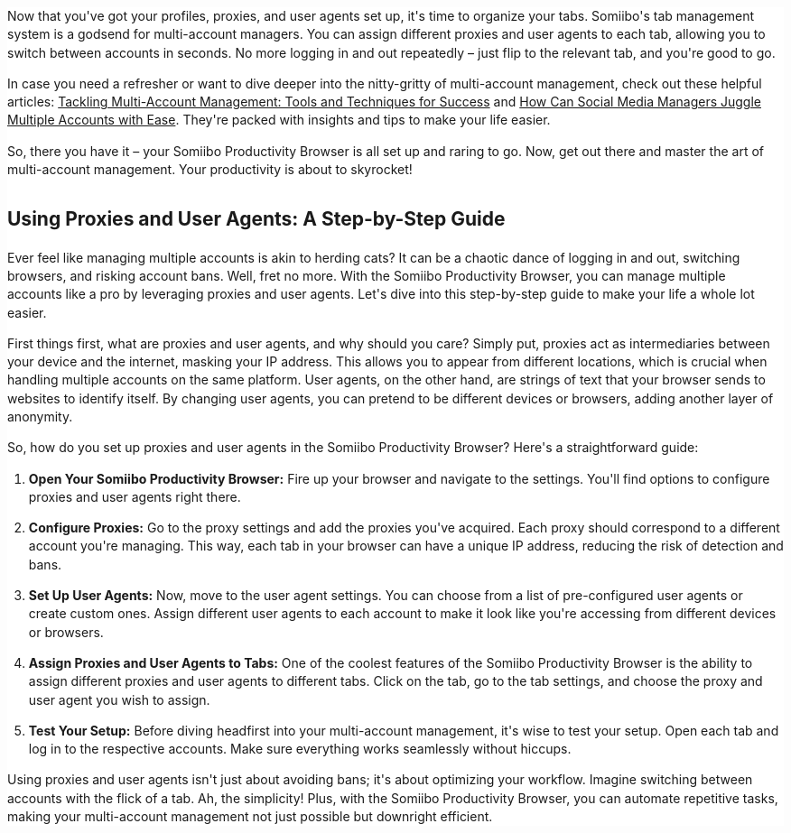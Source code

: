 Now that you've got your profiles, proxies, and user agents set up, it's time to organize your tabs. Somiibo's tab management system is a godsend for multi-account managers. You can assign different proxies and user agents to each tab, allowing you to switch between accounts in seconds. No more logging in and out repeatedly – just flip to the relevant tab, and you're good to go.

In case you need a refresher or want to dive deeper into the nitty-gritty of multi-account management, check out these helpful articles: [Tackling Multi-Account Management: Tools and Techniques for Success](https://productivitybrowser.com/blog/tackling-multi-account-management-tools-and-techniques-for-success) and [How Can Social Media Managers Juggle Multiple Accounts with Ease](https://productivitybrowser.com/blog/how-can-social-media-managers-juggle-multiple-accounts-with-ease). They're packed with insights and tips to make your life easier.

So, there you have it – your Somiibo Productivity Browser is all set up and raring to go. Now, get out there and master the art of multi-account management. Your productivity is about to skyrocket!

## Using Proxies and User Agents: A Step-by-Step Guide



Ever feel like managing multiple accounts is akin to herding cats? It can be a chaotic dance of logging in and out, switching browsers, and risking account bans. Well, fret no more. With the Somiibo Productivity Browser, you can manage multiple accounts like a pro by leveraging proxies and user agents. Let's dive into this step-by-step guide to make your life a whole lot easier.

First things first, what are proxies and user agents, and why should you care? Simply put, proxies act as intermediaries between your device and the internet, masking your IP address. This allows you to appear from different locations, which is crucial when handling multiple accounts on the same platform. User agents, on the other hand, are strings of text that your browser sends to websites to identify itself. By changing user agents, you can pretend to be different devices or browsers, adding another layer of anonymity.

So, how do you set up proxies and user agents in the Somiibo Productivity Browser? Here's a straightforward guide:

1. **Open Your Somiibo Productivity Browser:** Fire up your browser and navigate to the settings. You'll find options to configure proxies and user agents right there.

2. **Configure Proxies:** Go to the proxy settings and add the proxies you've acquired. Each proxy should correspond to a different account you're managing. This way, each tab in your browser can have a unique IP address, reducing the risk of detection and bans.

3. **Set Up User Agents:** Now, move to the user agent settings. You can choose from a list of pre-configured user agents or create custom ones. Assign different user agents to each account to make it look like you're accessing from different devices or browsers.

4. **Assign Proxies and User Agents to Tabs:** One of the coolest features of the Somiibo Productivity Browser is the ability to assign different proxies and user agents to different tabs. Click on the tab, go to the tab settings, and choose the proxy and user agent you wish to assign.

5. **Test Your Setup:** Before diving headfirst into your multi-account management, it's wise to test your setup. Open each tab and log in to the respective accounts. Make sure everything works seamlessly without hiccups.

Using proxies and user agents isn't just about avoiding bans; it's about optimizing your workflow. Imagine switching between accounts with the flick of a tab. Ah, the simplicity! Plus, with the Somiibo Productivity Browser, you can automate repetitive tasks, making your multi-account management not just possible but downright efficient.
